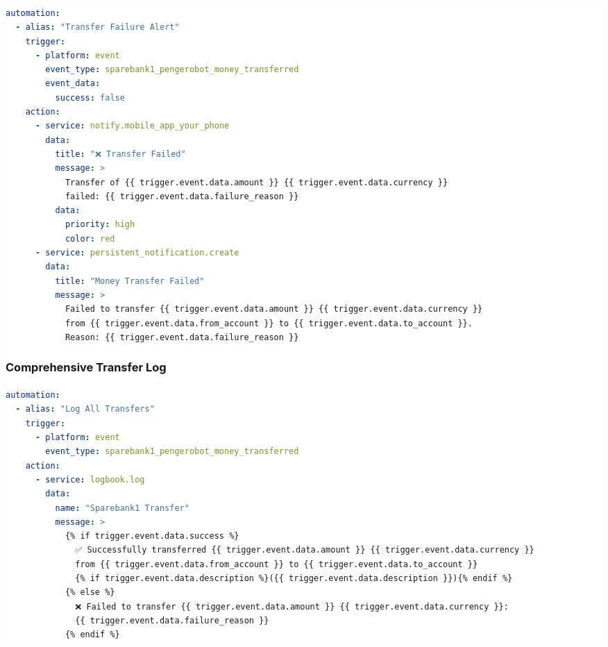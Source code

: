 ```yaml
automation:
  - alias: "Transfer Failure Alert"
    trigger:
      - platform: event
        event_type: sparebank1_pengerobot_money_transferred
        event_data:
          success: false
    action:
      - service: notify.mobile_app_your_phone
        data:
          title: "❌ Transfer Failed"
          message: >
            Transfer of {{ trigger.event.data.amount }} {{ trigger.event.data.currency }}
            failed: {{ trigger.event.data.failure_reason }}
          data:
            priority: high
            color: red
      - service: persistent_notification.create
        data:
          title: "Money Transfer Failed"
          message: >
            Failed to transfer {{ trigger.event.data.amount }} {{ trigger.event.data.currency }}
            from {{ trigger.event.data.from_account }} to {{ trigger.event.data.to_account }}.
            Reason: {{ trigger.event.data.failure_reason }}
```

### Comprehensive Transfer Log

```yaml
automation:
  - alias: "Log All Transfers"
    trigger:
      - platform: event
        event_type: sparebank1_pengerobot_money_transferred
    action:
      - service: logbook.log
        data:
          name: "Sparebank1 Transfer"
          message: >
            {% if trigger.event.data.success %}
              ✅ Successfully transferred {{ trigger.event.data.amount }} {{ trigger.event.data.currency }}
              from {{ trigger.event.data.from_account }} to {{ trigger.event.data.to_account }}
              {% if trigger.event.data.description %}({{ trigger.event.data.description }}){% endif %}
            {% else %}
              ❌ Failed to transfer {{ trigger.event.data.amount }} {{ trigger.event.data.currency }}:
              {{ trigger.event.data.failure_reason }}
            {% endif %}
```
